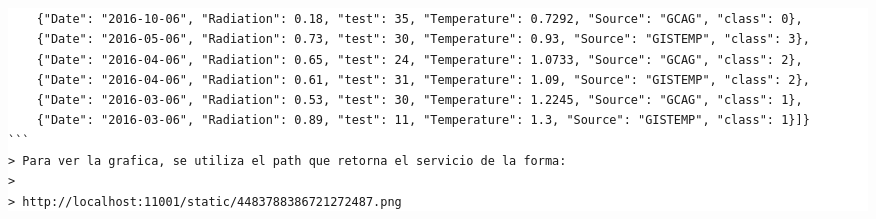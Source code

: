         {"Date": "2016-10-06", "Radiation": 0.18, "test": 35, "Temperature": 0.7292, "Source": "GCAG", "class": 0}, 
        {"Date": "2016-05-06", "Radiation": 0.73, "test": 30, "Temperature": 0.93, "Source": "GISTEMP", "class": 3}, 
        {"Date": "2016-04-06", "Radiation": 0.65, "test": 24, "Temperature": 1.0733, "Source": "GCAG", "class": 2}, 
        {"Date": "2016-04-06", "Radiation": 0.61, "test": 31, "Temperature": 1.09, "Source": "GISTEMP", "class": 2}, 
        {"Date": "2016-03-06", "Radiation": 0.53, "test": 30, "Temperature": 1.2245, "Source": "GCAG", "class": 1}, 
        {"Date": "2016-03-06", "Radiation": 0.89, "test": 11, "Temperature": 1.3, "Source": "GISTEMP", "class": 1}]}
    ```
    > Para ver la grafica, se utiliza el path que retorna el servicio de la forma:
    >   
    > http://localhost:11001/static/4483788386721272487.png